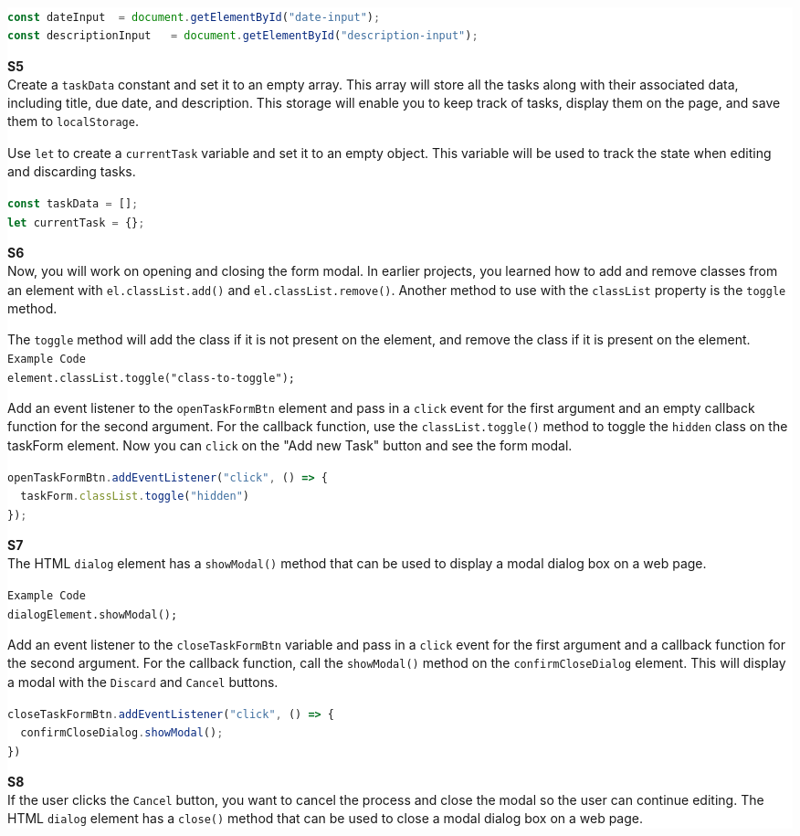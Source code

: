 ```js
const dateInput  = document.getElementById("date-input");
const descriptionInput   = document.getElementById("description-input");
```

**S5**<br>
Create a `taskData` constant and set it to an empty array. This array will store all the tasks along with their associated data, including title, due date, and description. This storage will enable you to keep track of tasks, display them on the page, and save them to `localStorage`.<br>

Use `let` to create a `currentTask` variable and set it to an empty object. This variable will be used to track the state when editing and discarding tasks.

```js
const taskData = [];
let currentTask = {};
```

**S6**<br>
Now, you will work on opening and closing the form modal. In earlier projects, you learned how to add and remove classes from an element with `el.classList.add()` and `el.classList.remove()`. Another method to use with the `classList` property is the `toggle` method.<br>

The `toggle` method will add the class if it is not present on the element, and remove the class if it is present on the element.<br>
`Example Code`<br>
`element.classList.toggle("class-to-toggle");`<br>

Add an event listener to the `openTaskFormBtn` element and pass in a `click` event for the first argument and an empty callback function for the second argument. For the callback function, use the `classList.toggle()` method to toggle the `hidden` class on the taskForm element. Now you can `click` on the "Add new Task" button and see the form modal.

```js
openTaskFormBtn.addEventListener("click", () => {
  taskForm.classList.toggle("hidden")
});
```

**S7**<br>
The HTML `dialog` element has a `showModal()` method that can be used to display a modal dialog box on a web page.<br>

`Example Code`<br>
`dialogElement.showModal();`<br>

Add an event listener to the `closeTaskFormBtn` variable and pass in a `click` event for the first argument and a callback function for the second argument. For the callback function, call the `showModal()` method on the `confirmCloseDialog` element. This will display a modal with the `Discard` and `Cancel` buttons.

```js
closeTaskFormBtn.addEventListener("click", () => {
  confirmCloseDialog.showModal();
})
```

**S8**<br>
If the user clicks the `Cancel` button, you want to cancel the process and close the modal so the user can continue editing. The HTML `dialog` element has a `close()` method that can be used to close a modal dialog box on a web page.<br>
